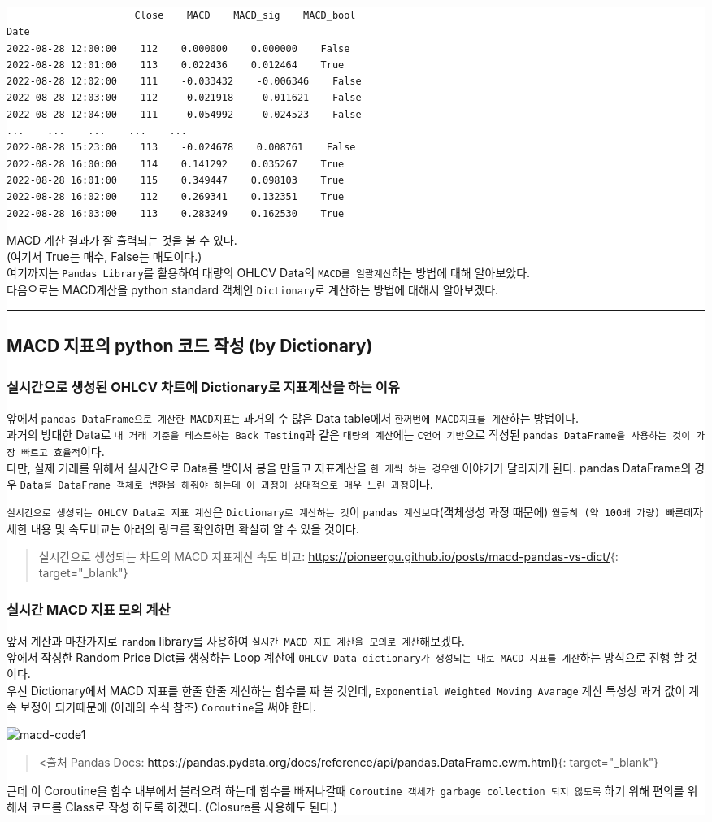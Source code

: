 ```text
                      Close    MACD    MACD_sig    MACD_bool
Date                
2022-08-28 12:00:00    112    0.000000    0.000000    False
2022-08-28 12:01:00    113    0.022436    0.012464    True
2022-08-28 12:02:00    111    -0.033432    -0.006346    False
2022-08-28 12:03:00    112    -0.021918    -0.011621    False
2022-08-28 12:04:00    111    -0.054992    -0.024523    False
...    ...    ...    ...    ...
2022-08-28 15:23:00    113    -0.024678    0.008761    False
2022-08-28 16:00:00    114    0.141292    0.035267    True
2022-08-28 16:01:00    115    0.349447    0.098103    True
2022-08-28 16:02:00    112    0.269341    0.132351    True
2022-08-28 16:03:00    113    0.283249    0.162530    True
```

MACD 계산 결과가 잘 출력되는 것을 볼 수 있다.  
(여기서 True는 매수, False는 매도이다.)  
여기까지는 `Pandas Library`를 활용하여 대량의 OHLCV Data의 `MACD를 일괄계산`하는 방법에 대해 알아보았다.   
다음으로는 MACD계산을 python standard 객체인 `Dictionary`로 계산하는 방법에 대해서 알아보겠다.

---

## **MACD 지표의 python 코드 작성 (by Dictionary)**

### **실시간으로 생성된 OHLCV 차트에 Dictionary로 지표계산을 하는 이유**

앞에서 `pandas DataFrame으로 계산한 MACD지표는` 과거의 수 많은 Data table에서 `한꺼번에 MACD지표를 계산`하는 방법이다.  
과거의 방대한 Data로 `내 거래 기준을 테스트하는 Back Testing`과 같은 `대량의 계산`에는 `C언어 기반`으로 작성된 `pandas DataFrame을 사용하는 것이 가장 빠르고 효율적`이다.  
다만, 실제 거래를 위해서 실시간으로 Data를 받아서 봉을 만들고 지표계산을 `한 개씩 하는 경우엔` 이야기가 달라지게 된다. pandas DataFrame의 경우 `Data를 DataFrame 객체로 변환을 해줘야 하는데 이 과정이 상대적으로 매우 느린 과정`이다.

`실시간으로 생성되는 OHLCV Data로 지표 계산`은 `Dictionary로 계산하는 것`이 `pandas 계산보다`(객체생성 과정 때문에) `월등히 (약 100배 가량) 빠른데`자세한 내용 및 속도비교는 아래의 링크를 확인하면 확실히 알 수 있을 것이다.

> 실시간으로 생성되는 차트의 MACD 지표계산 속도 비교: <https://pioneergu.github.io/posts/macd-pandas-vs-dict/>{: target="_blank"}

### **실시간 MACD 지표 모의 계산**

앞서 계산과 마찬가지로 `random` library를 사용하여 `실시간 MACD 지표 계산을 모의로 계산`해보겠다.  
앞에서 작성한 Random Price Dict를 생성하는 Loop 계산에 `OHLCV Data dictionary가 생성되는 대로 MACD 지표를 계산`하는 방식으로 진행 할 것이다.  
우선 Dictionary에서 MACD 지표를 한줄 한줄 계산하는 함수를 짜 볼 것인데, `Exponential Weighted Moving Avarage` 계산 특성상 과거 값이 계속 보정이 되기때문에 (아래의 수식 참조) `Coroutine`을 써야 한다.

![macd-code1](/assets/img/posting/systemtrading/macd-code1.png)

> <출처 Pandas Docs: <https://pandas.pydata.org/docs/reference/api/pandas.DataFrame.ewm.html)>{: target="_blank"}

근데 이 Coroutine을 함수 내부에서 불러오려 하는데 함수를 빠져나갈때 `Coroutine 객체가 garbage collection 되지 않도록` 하기 위해 편의를 위해서 코드를 Class로 작성 하도록 하겠다. (Closure를 사용해도 된다.)
